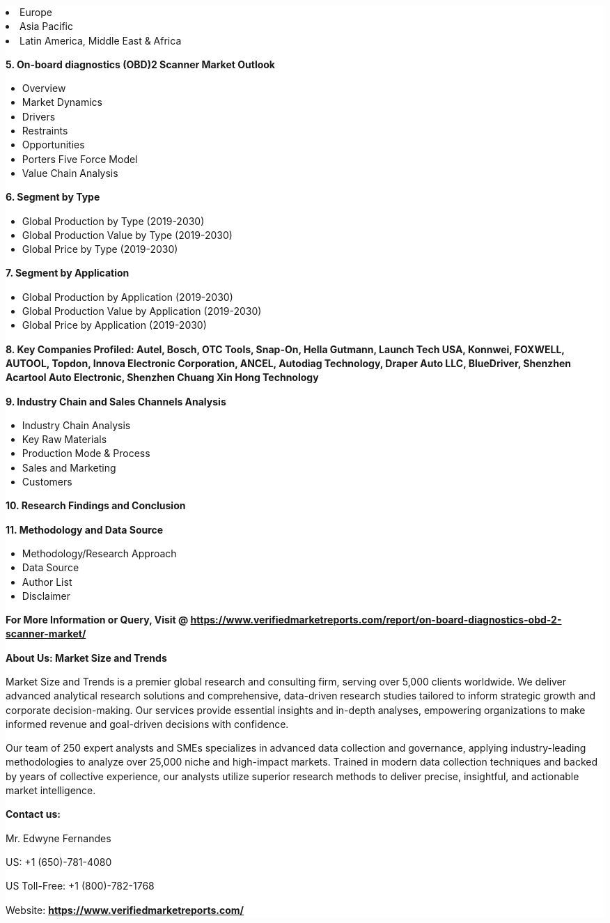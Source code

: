 <li>Europe</li> <li>Asia Pacific</li> <li>Latin America, Middle East &amp; Africa</li></ul><p><strong>5. On-board diagnostics (OBD)2 Scanner Market Outlook</strong></p><ul><li>Overview</li><li>Market Dynamics</li><li>Drivers</li><li>Restraints</li><li>Opportunities</li><li>Porters Five Force Model</li><li>Value Chain Analysis&nbsp;</li></ul><p><strong>6. Segment by Type</strong></p><ul><li>Global Production by Type (2019-2030)</li><li>Global Production Value by Type (2019-2030)</li><li>Global Price by Type (2019-2030)</li></ul><p><strong>7. Segment by Application</strong></p><ul><li>Global Production by Application (2019-2030)</li><li>Global Production Value by Application (2019-2030)</li><li>Global Price by Application (2019-2030)</li></ul><p><strong>8. Key Companies Profiled: Autel, Bosch, OTC Tools, Snap-On, Hella Gutmann, Launch Tech USA, Konnwei, FOXWELL, AUTOOL, Topdon, Innova Electronic Corporation, ANCEL, Autodiag Technology, Draper Auto LLC, BlueDriver, Shenzhen Acartool Auto Electronic, Shenzhen Chuang Xin Hong Technology</strong></p><p><strong>9. Industry Chain and Sales Channels Analysis</strong></p><ul><li>Industry Chain Analysis</li><li>Key Raw Materials</li><li>Production Mode &amp; Process</li><li>Sales and Marketing</li><li>Customers</li></ul><p><strong>10. Research Findings and Conclusion</strong></p><p><strong>11. Methodology and Data Source</strong></p><ul><li>Methodology/Research Approach</li><li>Data Source</li><li>Author List</li><li>Disclaimer</li></ul></p><p><strong>For More Information or Query, Visit @ <a href="https://www.verifiedmarketreports.com/report/on-board-diagnostics-obd-2-scanner-market/">https://www.verifiedmarketreports.com/report/on-board-diagnostics-obd-2-scanner-market/</a></strong></p><p><strong>About Us: Market Size and Trends</strong></p><p>Market Size and Trends is a premier global research and consulting firm, serving over 5,000 clients worldwide. We deliver advanced analytical research solutions and comprehensive, data-driven research studies tailored to inform strategic growth and corporate decision-making. Our services provide essential insights and in-depth analyses, empowering organizations to make informed revenue and goal-driven decisions with confidence.</p><p>Our team of 250 expert analysts and SMEs specializes in advanced data collection and governance, applying industry-leading methodologies to analyze over 25,000 niche and high-impact markets. Trained in modern data collection techniques and backed by years of collective experience, our analysts utilize superior research methods to deliver precise, insightful, and actionable market intelligence.</p><p><strong>Contact us:</strong></p><p>Mr. Edwyne Fernandes</p><p>US: +1 (650)-781-4080</p><p>US Toll-Free: +1 (800)-782-1768</p><p>Website: <strong><a href="https://www.verifiedmarketreports.com/">https://www.verifiedmarketreports.com/</a></strong></p>
